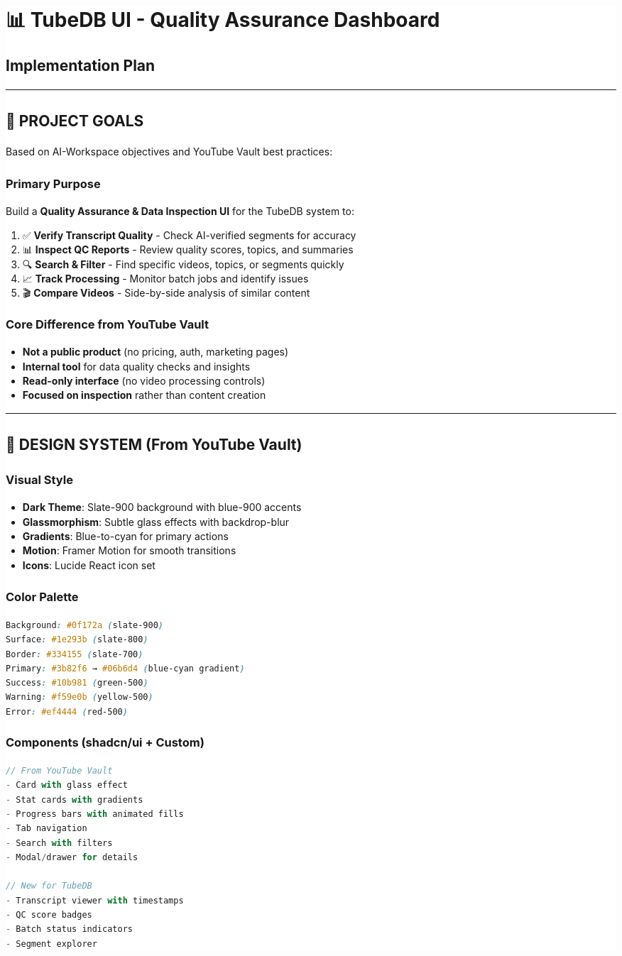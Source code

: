 # 📊 TubeDB UI - Quality Assurance Dashboard
## Implementation Plan

---

## 🎯 **PROJECT GOALS**

Based on AI-Workspace objectives and YouTube Vault best practices:

### **Primary Purpose**
Build a **Quality Assurance & Data Inspection UI** for the TubeDB system to:
1. ✅ **Verify Transcript Quality** - Check AI-verified segments for accuracy
2. 📊 **Inspect QC Reports** - Review quality scores, topics, and summaries
3. 🔍 **Search & Filter** - Find specific videos, topics, or segments quickly
4. 📈 **Track Processing** - Monitor batch jobs and identify issues
5. 🎬 **Compare Videos** - Side-by-side analysis of similar content

### **Core Difference from YouTube Vault**
- **Not a public product** (no pricing, auth, marketing pages)
- **Internal tool** for data quality checks and insights
- **Read-only interface** (no video processing controls)
- **Focused on inspection** rather than content creation

---

## 🎨 **DESIGN SYSTEM** (From YouTube Vault)

### **Visual Style**
- **Dark Theme**: Slate-900 background with blue-900 accents
- **Glassmorphism**: Subtle glass effects with backdrop-blur
- **Gradients**: Blue-to-cyan for primary actions
- **Motion**: Framer Motion for smooth transitions
- **Icons**: Lucide React icon set

### **Color Palette**
```css
Background: #0f172a (slate-900)
Surface: #1e293b (slate-800)
Border: #334155 (slate-700)
Primary: #3b82f6 → #06b6d4 (blue-cyan gradient)
Success: #10b981 (green-500)
Warning: #f59e0b (yellow-500)
Error: #ef4444 (red-500)
```

### **Components** (shadcn/ui + Custom)
```typescript
// From YouTube Vault
- Card with glass effect
- Stat cards with gradients
- Progress bars with animated fills
- Tab navigation
- Search with filters
- Modal/drawer for details

// New for TubeDB
- Transcript viewer with timestamps
- QC score badges
- Batch status indicators
- Segment explorer
```